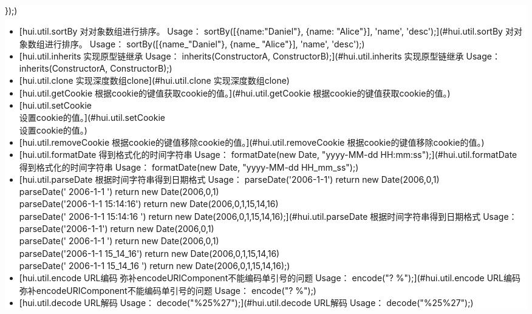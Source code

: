 });)
* [hui.util.sortBy
对对象数组进行排序。
Usage：
sortBy([{name:"Daniel"}, {name: "Alice"}], 'name', 'desc');](#hui.util.sortBy
对对象数组进行排序。
Usage：
sortBy([{name_"Daniel"}, {name_ "Alice"}], 'name', 'desc');)
* [hui.util.inherits
实现原型链继承
Usage：
inherits(ConstructorA, ConstructorB);](#hui.util.inherits
实现原型链继承
Usage：
inherits(ConstructorA, ConstructorB);)
* [hui.util.clone
实现深度数组clone](#hui.util.clone
实现深度数组clone)
* [hui.util.getCookie
根据cookie的键值获取cookie的值。](#hui.util.getCookie
根据cookie的键值获取cookie的值。)
* [hui.util.setCookie    
设置cookie的值。](#hui.util.setCookie    
设置cookie的值。)
* [hui.util.removeCookie
根据cookie的键值移除cookie的值。](#hui.util.removeCookie
根据cookie的键值移除cookie的值。)
* [hui.util.formatDate
得到格式化的时间字符串
Usage：
formatDate(new Date, "yyyy-MM-dd HH:mm:ss");](#hui.util.formatDate
得到格式化的时间字符串
Usage：
formatDate(new Date, "yyyy-MM-dd HH_mm_ss");)
* [hui.util.parseDate
根据时间字符串得到日期格式
Usage：
parseDate('2006-1-1') return new Date(2006,0,1)  
parseDate(' 2006-1-1 ') return new Date(2006,0,1)  
parseDate('2006-1-1 15:14:16') return new Date(2006,0,1,15,14,16)  
parseDate(' 2006-1-1 15:14:16 ') return new Date(2006,0,1,15,14,16);](#hui.util.parseDate
根据时间字符串得到日期格式
Usage：
parseDate('2006-1-1') return new Date(2006,0,1)  
parseDate(' 2006-1-1 ') return new Date(2006,0,1)  
parseDate('2006-1-1 15_14_16') return new Date(2006,0,1,15,14,16)  
parseDate(' 2006-1-1 15_14_16 ') return new Date(2006,0,1,15,14,16);)
* [hui.util.encode
URL编码
弥补encodeURIComponent不能编码单引号的问题
Usage：
encode("? %");](#hui.util.encode
URL编码
弥补encodeURIComponent不能编码单引号的问题
Usage：
encode("? %");)
* [hui.util.decode
URL解码
Usage：
decode("%25%27");](#hui.util.decode
URL解码
Usage：
decode("%25%27");)
